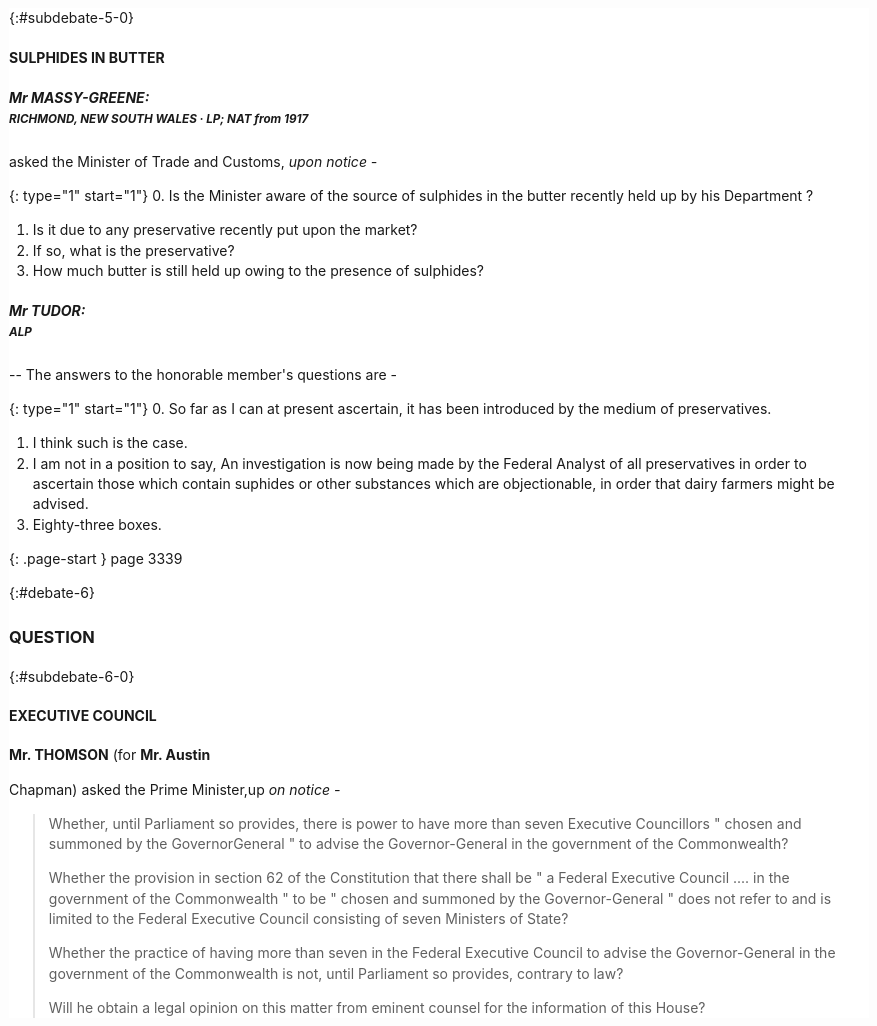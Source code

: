 {:#subdebate-5-0}
#### SULPHIDES IN BUTTER

##### Mr MASSY-GREENE:<br><small class="text-muted">RICHMOND, NEW SOUTH WALES &middot; LP; NAT from 1917</small>

asked the Minister of Trade and Customs,  *upon notice -* 

{: type="1" start="1"}
0. Is the Minister aware of the source of sulphides in the butter recently held up by his Department ? 
1. Is it due to any preservative recently put upon the market? 
2. If so, what is the preservative? 
3. How much butter is still held up owing to the presence of sulphides? 

##### Mr TUDOR:<br><small class="text-muted">ALP</small>

-- The answers to the honorable member's questions are - 

{: type="1" start="1"}
0. So far as I can at present ascertain, it has been introduced by the medium of preservatives. 
1. I think such is the case. 
2. I am not in a position to say, An investigation is now being made by the Federal Analyst of all preservatives in order to ascertain those which contain suphides or other substances which are objectionable, in order that dairy farmers might be advised. 
3. Eighty-three boxes. 

{: .page-start }
page 3339

{:#debate-6}
### QUESTION

{:#subdebate-6-0}
#### EXECUTIVE COUNCIL


 **Mr. THOMSON** (for  **Mr. Austin** 

Chapman) asked the Prime Minister,up  *on notice -* 

  >Whether, until Parliament so provides, there is power to have more than seven Executive Councillors " chosen and summoned by the GovernorGeneral " to advise the Governor-General in the government of the Commonwealth? 
  >
  >Whether the provision in section 62 of the Constitution that there shall be " a Federal Executive Council .... in the government of the Commonwealth " to be " chosen and summoned by the Governor-General " does not refer to and is limited to the Federal Executive Council consisting of seven Ministers of State? 
  >
  >Whether the practice of having more than seven in the Federal Executive Council to advise the Governor-General in the government of the Commonwealth is not, until Parliament so provides, contrary to law? 
  >
  >Will he obtain a legal opinion on this matter from eminent counsel for the information of this House? 
